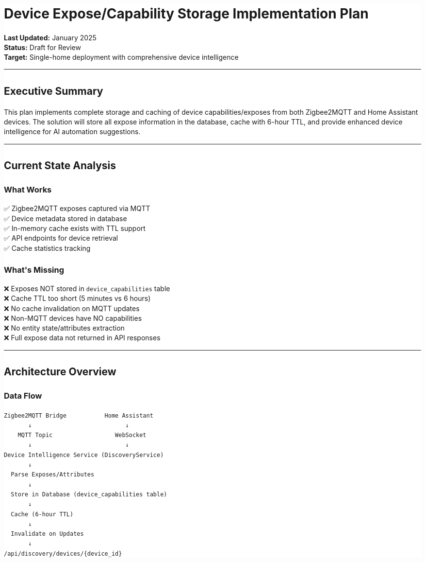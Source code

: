 # Device Expose/Capability Storage Implementation Plan

**Last Updated:** January 2025  
**Status:** Draft for Review  
**Target:** Single-home deployment with comprehensive device intelligence

---

## Executive Summary

This plan implements complete storage and caching of device capabilities/exposes from both Zigbee2MQTT and Home Assistant devices. The solution will store all expose information in the database, cache with 6-hour TTL, and provide enhanced device intelligence for AI automation suggestions.

---

## Current State Analysis

### What Works
✅ Zigbee2MQTT exposes captured via MQTT  
✅ Device metadata stored in database  
✅ In-memory cache exists with TTL support  
✅ API endpoints for device retrieval  
✅ Cache statistics tracking  

### What's Missing
❌ Exposes NOT stored in `device_capabilities` table  
❌ Cache TTL too short (5 minutes vs 6 hours)  
❌ No cache invalidation on MQTT updates  
❌ Non-MQTT devices have NO capabilities  
❌ No entity state/attributes extraction  
❌ Full expose data not returned in API responses  

---

## Architecture Overview

### Data Flow

```
Zigbee2MQTT Bridge           Home Assistant
       ↓                           ↓
    MQTT Topic                  WebSocket
       ↓                           ↓
Device Intelligence Service (DiscoveryService)
       ↓
  Parse Exposes/Attributes
       ↓
  Store in Database (device_capabilities table)
       ↓
  Cache (6-hour TTL)
       ↓
  Invalidate on Updates
       ↓
/api/discovery/devices/{device_id}
```
